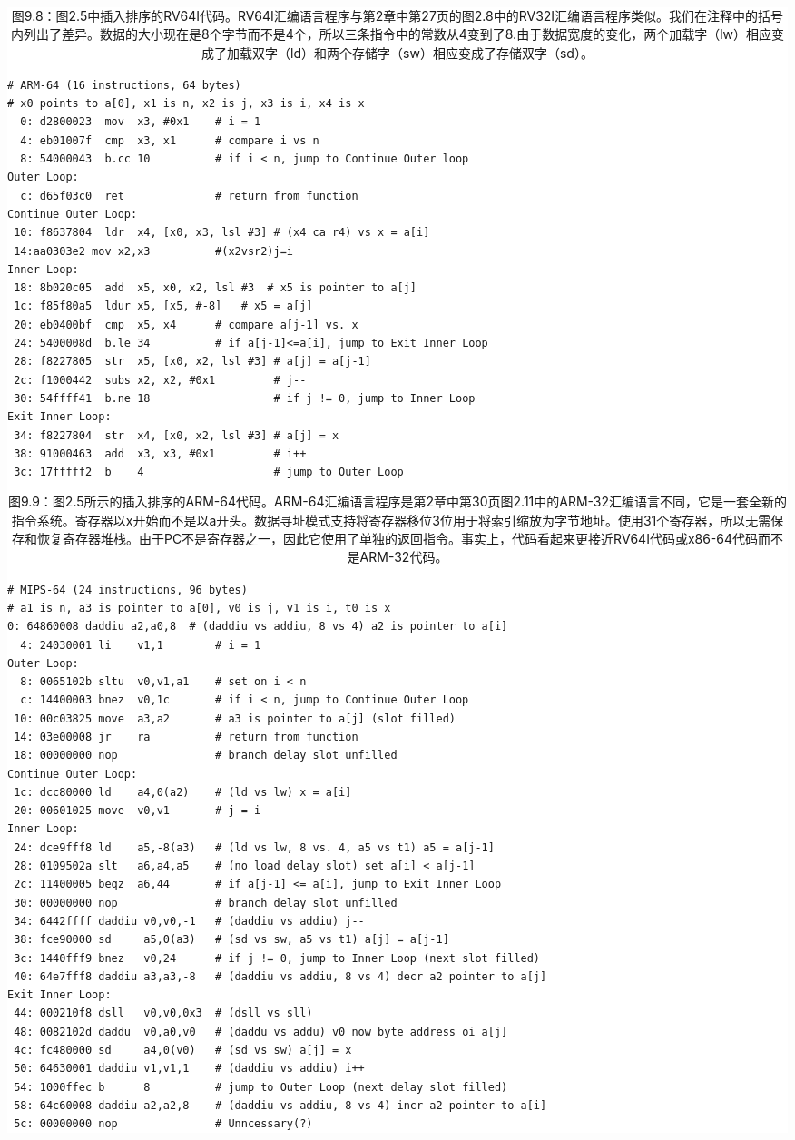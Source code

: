 <center>图9.8：图2.5中插入排序的RV64I代码。RV64I汇编语言程序与第2章中第27页的图2.8中的RV32I汇编语言程序类似。我们在注释中的括号内列出了差异。数据的大小现在是8个字节而不是4个，所以三条指令中的常数从4变到了8.由于数据宽度的变化，两个加载字（lw）相应变成了加载双字（ld）和两个存储字（sw）相应变成了存储双字（sd）。</center>

```assembly
# ARM-64 (16 instructions, 64 bytes)
# x0 points to a[0], x1 is n, x2 is j, x3 is i, x4 is x
  0: d2800023  mov  x3, #0x1	# i = 1
  4: eb01007f  cmp  x3, x1		# compare i vs n
  8: 54000043  b.cc 10			# if i < n, jump to Continue Outer loop
Outer Loop:
  c: d65f03c0  ret              # return from function
Continue Outer Loop:
 10: f8637804  ldr  x4, [x0, x3, lsl #3] # (x4 ca r4) vs x = a[i]
 14:aa0303e2 mov x2,x3			#(x2vsr2)j=i
Inner Loop:
 18: 8b020c05  add  x5, x0, x2, lsl #3	# x5 is pointer to a[j]
 1c: f85f80a5  ldur x5, [x5, #-8]	# x5 = a[j]
 20: eb0400bf  cmp  x5, x4		# compare a[j-1] vs. x
 24: 5400008d  b.le 34			# if a[j-1]<=a[i], jump to Exit Inner Loop
 28: f8227805  str  x5, [x0, x2, lsl #3] # a[j] = a[j-1]
 2c: f1000442  subs x2, x2, #0x1         # j--
 30: 54ffff41  b.ne 18                   # if j != 0, jump to Inner Loop
Exit Inner Loop:
 34: f8227804  str  x4, [x0, x2, lsl #3] # a[j] = x
 38: 91000463  add  x3, x3, #0x1         # i++
 3c: 17fffff2  b    4                    # jump to Outer Loop
```

<center>图9.9：图2.5所示的插入排序的ARM-64代码。ARM-64汇编语言程序是第2章中第30页图2.11中的ARM-32汇编语言不同，它是一套全新的指令系统。寄存器以x开始而不是以a开头。数据寻址模式支持将寄存器移位3位用于将索引缩放为字节地址。使用31个寄存器，所以无需保存和恢复寄存器堆栈。由于PC不是寄存器之一，因此它使用了单独的返回指令。事实上，代码看起来更接近RV64I代码或x86-64代码而不是ARM-32代码。</center>

```assembly
# MIPS-64 (24 instructions, 96 bytes)
# a1 is n, a3 is pointer to a[0], v0 is j, v1 is i, t0 is x
0: 64860008 daddiu a2,a0,8	# (daddiu vs addiu, 8 vs 4) a2 is pointer to a[i]
  4: 24030001 li	v1,1		# i = 1
Outer Loop:
  8: 0065102b sltu	v0,v1,a1	# set on i < n
  c: 14400003 bnez	v0,1c		# if i < n, jump to Continue Outer Loop
 10: 00c03825 move	a3,a2		# a3 is pointer to a[j] (slot filled)
 14: 03e00008 jr	ra			# return from function
 18: 00000000 nop				# branch delay slot unfilled
Continue Outer Loop:
 1c: dcc80000 ld	a4,0(a2)	# (ld vs lw) x = a[i]
 20: 00601025 move	v0,v1		# j = i
Inner Loop:
 24: dce9fff8 ld	a5,-8(a3)	# (ld vs lw, 8 vs. 4, a5 vs t1) a5 = a[j-1]
 28: 0109502a slt	a6,a4,a5	# (no load delay slot) set a[i] < a[j-1]
 2c: 11400005 beqz	a6,44		# if a[j-1] <= a[i], jump to Exit Inner Loop
 30: 00000000 nop				# branch delay slot unfilled
 34: 6442ffff daddiu v0,v0,-1  	# (daddiu vs addiu) j--
 38: fce90000 sd     a5,0(a3)  	# (sd vs sw, a5 vs t1) a[j] = a[j-1]
 3c: 1440fff9 bnez   v0,24     	# if j != 0, jump to Inner Loop (next slot filled)
 40: 64e7fff8 daddiu a3,a3,-8  	# (daddiu vs addiu, 8 vs 4) decr a2 pointer to a[j]
Exit Inner Loop:
 44: 000210f8 dsll   v0,v0,0x3 	# (dsll vs sll)
 48: 0082102d daddu  v0,a0,v0  	# (daddu vs addu) v0 now byte address oi a[j]
 4c: fc480000 sd     a4,0(v0)  	# (sd vs sw) a[j] = x
 50: 64630001 daddiu v1,v1,1	# (daddiu vs addiu) i++
 54: 1000ffec b      8			# jump to Outer Loop (next delay slot filled)
 58: 64c60008 daddiu a2,a2,8	# (daddiu vs addiu, 8 vs 4) incr a2 pointer to a[i]
 5c: 00000000 nop				# Unncessary(?)
```
